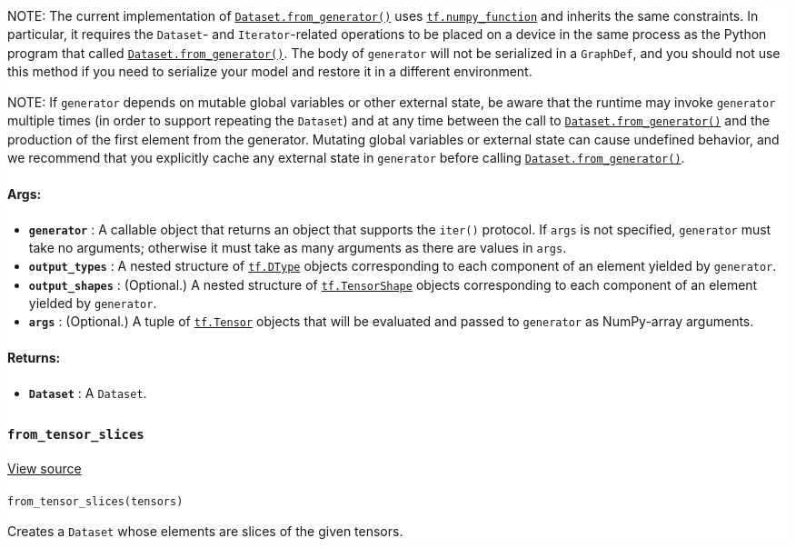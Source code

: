 
NOTE: The current implementation of
[`Dataset.from_generator()`](https://tensorflow.google.cn/api_docs/python/tf/data/Dataset#from_generator)
uses
[`tf.numpy_function`](https://tensorflow.google.cn/api_docs/python/tf/numpy_function)
and inherits the same constraints. In particular, it requires the `Dataset`\-
and `Iterator`-related operations to be placed on a device in the same process
as the Python program that called
[`Dataset.from_generator()`](https://tensorflow.google.cn/api_docs/python/tf/data/Dataset#from_generator).
The body of `generator` will not be serialized in a `GraphDef`, and you should
not use this method if you need to serialize your model and restore it in a
different environment.

NOTE: If `generator` depends on mutable global variables or other external
state, be aware that the runtime may invoke `generator` multiple times (in
order to support repeating the `Dataset`) and at any time between the call to
[`Dataset.from_generator()`](https://tensorflow.google.cn/api_docs/python/tf/data/Dataset#from_generator)
and the production of the first element from the generator. Mutating global
variables or external state can cause undefined behavior, and we recommend
that you explicitly cache any external state in `generator` before calling
[`Dataset.from_generator()`](https://tensorflow.google.cn/api_docs/python/tf/data/Dataset#from_generator).

#### Args:

  * **`generator`** : A callable object that returns an object that supports the `iter()` protocol. If `args` is not specified, `generator` must take no arguments; otherwise it must take as many arguments as there are values in `args`.
  * **`output_types`** : A nested structure of [`tf.DType`](https://tensorflow.google.cn/api_docs/python/tf/dtypes/DType) objects corresponding to each component of an element yielded by `generator`.
  * **`output_shapes`** : (Optional.) A nested structure of [`tf.TensorShape`](https://tensorflow.google.cn/api_docs/python/tf/TensorShape) objects corresponding to each component of an element yielded by `generator`.
  * **`args`** : (Optional.) A tuple of [`tf.Tensor`](https://tensorflow.google.cn/api_docs/python/tf/Tensor) objects that will be evaluated and passed to `generator` as NumPy-array arguments.

#### Returns:

  * **`Dataset`** : A `Dataset`.

### `from_tensor_slices`

[View
source](https://github.com/tensorflow/tensorflow/blob/r2.0/tensorflow/python/data/ops/dataset_ops.py#L416-L435)

    
    
    from_tensor_slices(tensors)
    

Creates a `Dataset` whose elements are slices of the given tensors.
